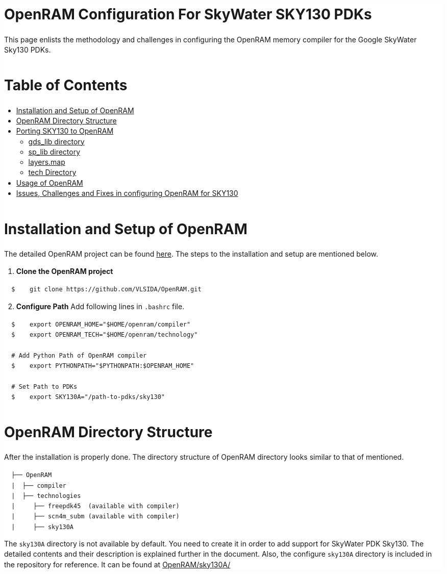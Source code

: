 # OpenRAM Configuration For SkyWater SKY130 PDKs
This page enlists the methodology and challenges in configuring the OpenRAM memory compiler for the Google SkyWater Sky130 PDKs.

# Table of Contents
  - [Installation and Setup of OpenRAM](#installation-and-setup-of-openram)
  - [OpenRAM Directory Structure](#openram-directory-structure)
  - [Porting SKY130 to OpenRAM](#porting-sky130-to-openram)
    - [gds_lib directory](#gds_lib-directory)
    - [sp_lib directory](#sp_lib-directory)
    - [layers.map](#layersmap)
    - [tech Directory](#tech-directory)
  - [Usage of OpenRAM](#usage-of-openram)
  - [Issues, Challenges and Fixes in configuring OpenRAM for SKY130](#issues-challenges-and-fixes-in-configuring-openram-for-sky130)

# Installation and Setup of OpenRAM
The detailed OpenRAM project can be found [here](https://github.com/VLSIDA/OpenRAM). The steps to the installation and setup are mentioned below.

1. **Clone the OpenRAM project**
```
  $    git clone https://github.com/VLSIDA/OpenRAM.git

```

2. **Configure Path**
  Add following lines in `.bashrc` file.
```
  $    export OPENRAM_HOME="$HOME/openram/compiler"
  $    export OPENRAM_TECH="$HOME/openram/technology"

  # Add Python Path of OpenRAM compiler
  $    export PYTHONPATH="$PYTHONPATH:$OPENRAM_HOME"

  # Set Path to PDKs
  $    export SKY130A="/path-to-pdks/sky130"

```

# OpenRAM Directory Structure
  After the installation is properly done. The directory structure of OpenRAM directory looks similar to that of mentioned. 
```
  ├── OpenRAM 
  |  ├── compiler
  |  ├── technologies
  |     ├── freepdk45  (available with compiler)
  |     ├── scn4m_subm (available with compiler)
  |     ├── sky130A 

```
  The `sky130A` directory is not available by default. You need to create it in order to add support for SkyWater PDK Sky130. The detailed contents and their description is explained further in the document. Also, the configure `sky130A` directory is included in the repository for reference. It can be found at [OpenRAM/sky130A/](https://github.com/ShonTaware/SRAM_SKY130/tree/main/OpenRAM/sky130A)
